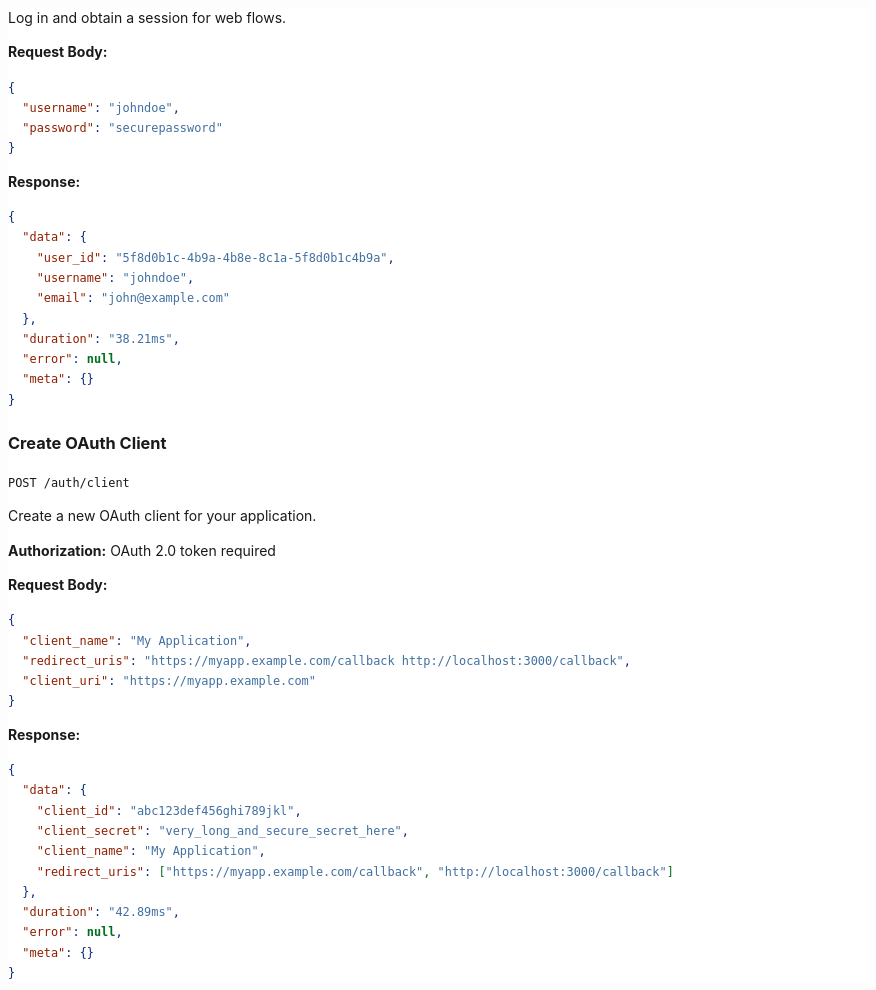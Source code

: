 Log in and obtain a session for web flows.

**Request Body:**
```json
{
  "username": "johndoe",
  "password": "securepassword"
}
```

**Response:**
```json
{
  "data": {
    "user_id": "5f8d0b1c-4b9a-4b8e-8c1a-5f8d0b1c4b9a",
    "username": "johndoe",
    "email": "john@example.com"
  },
  "duration": "38.21ms",
  "error": null,
  "meta": {}
}
```

### Create OAuth Client

```
POST /auth/client
```

Create a new OAuth client for your application.

**Authorization:** OAuth 2.0 token required

**Request Body:**
```json
{
  "client_name": "My Application",
  "redirect_uris": "https://myapp.example.com/callback http://localhost:3000/callback",
  "client_uri": "https://myapp.example.com"
}
```

**Response:**
```json
{
  "data": {
    "client_id": "abc123def456ghi789jkl",
    "client_secret": "very_long_and_secure_secret_here",
    "client_name": "My Application",
    "redirect_uris": ["https://myapp.example.com/callback", "http://localhost:3000/callback"]
  },
  "duration": "42.89ms",
  "error": null,
  "meta": {}
}
```
